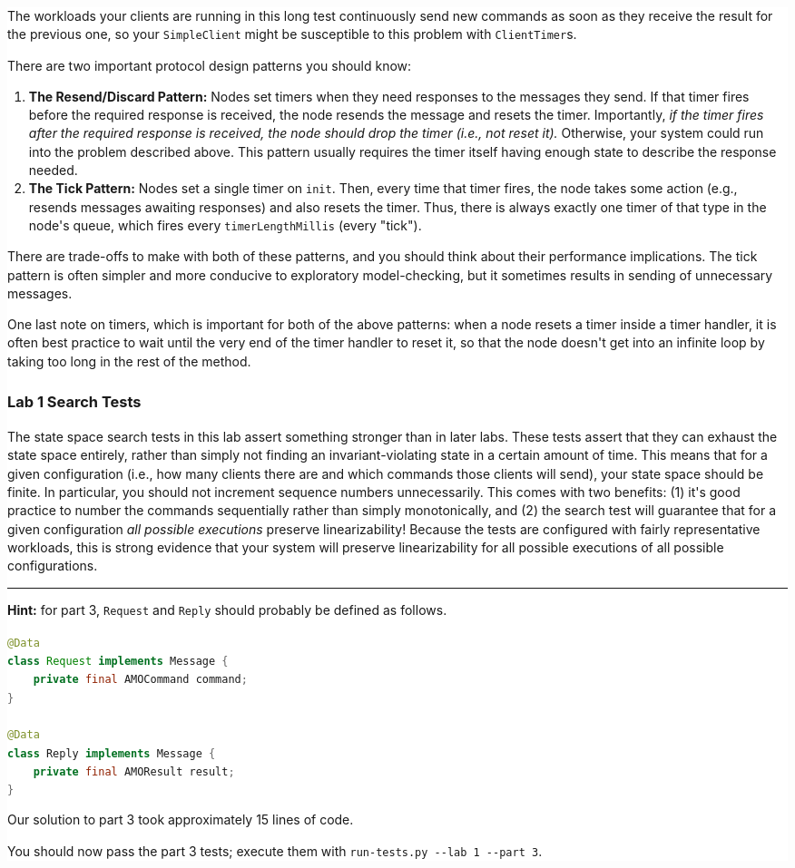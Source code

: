 The workloads your clients are running in this long test continuously send new
commands as soon as they receive the result for the previous one, so your
`SimpleClient` might be susceptible to this problem with `ClientTimer`s.

There are two important protocol design patterns you should know:
1. **The Resend/Discard Pattern:** Nodes set timers when they need responses to
   the messages they send. If that timer fires before the required response is
   received, the node resends the message and resets the timer. Importantly, *if
   the timer fires after the required response is received, the node should drop
   the timer (i.e., not reset it).* Otherwise, your system could run into the
   problem described above. This pattern usually requires the timer itself
   having enough state to describe the response needed.
2. **The Tick Pattern:** Nodes set a single timer on `init`. Then, every time
   that timer fires, the node takes some action (e.g., resends messages awaiting
   responses) and also resets the timer. Thus, there is always exactly one timer
   of that type in the node's queue, which fires every `timerLengthMillis`
   (every "tick").

There are trade-offs to make with both of these patterns, and you should think
about their performance implications. The tick pattern is often simpler and more
conducive to exploratory model-checking, but it sometimes results in sending of
unnecessary messages.

One last note on timers, which is important for both of the above patterns: when
a node resets a timer inside a timer handler, it is often best practice to wait
until the very end of the timer handler to reset it, so that the node doesn't
get into an infinite loop by taking too long in the rest of the method.


### Lab 1 Search Tests
The state space search tests in this lab assert something stronger than in later
labs. These tests assert that they can exhaust the state space entirely, rather
than simply not finding an invariant-violating state in a certain amount of
time. This means that for a given configuration (i.e., how many clients there
are and which commands those clients will send), your state space should be
finite. In particular, you should not increment sequence numbers unnecessarily.
This comes with two benefits: (1) it's good practice to number the commands
sequentially rather than simply monotonically, and (2) the search test will
guarantee that for a given configuration *all possible executions* preserve
linearizability! Because the tests are configured with fairly representative
workloads, this is strong evidence that your system will preserve
linearizability for all possible executions of all possible configurations.


---


**Hint:** for part 3, `Request` and `Reply` should probably be defined as
follows.

```java
@Data
class Request implements Message {
	private final AMOCommand command;
}

@Data
class Reply implements Message {
	private final AMOResult result;
}
```

Our solution to part 3 took approximately 15 lines of code.

You should now pass the part 3 tests; execute them with `run-tests.py --lab 1
--part 3`.
